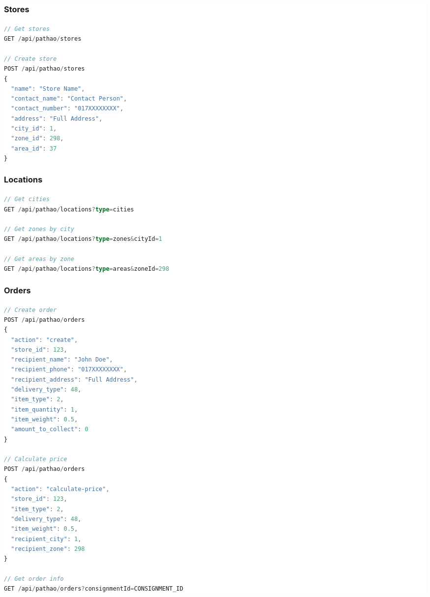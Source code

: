 ### Stores
```typescript
// Get stores
GET /api/pathao/stores

// Create store
POST /api/pathao/stores
{
  "name": "Store Name",
  "contact_name": "Contact Person",
  "contact_number": "017XXXXXXXX",
  "address": "Full Address",
  "city_id": 1,
  "zone_id": 298,
  "area_id": 37
}
```

### Locations
```typescript
// Get cities
GET /api/pathao/locations?type=cities

// Get zones by city
GET /api/pathao/locations?type=zones&cityId=1

// Get areas by zone
GET /api/pathao/locations?type=areas&zoneId=298
```

### Orders
```typescript
// Create order
POST /api/pathao/orders
{
  "action": "create",
  "store_id": 123,
  "recipient_name": "John Doe",
  "recipient_phone": "017XXXXXXXX",
  "recipient_address": "Full Address",
  "delivery_type": 48,
  "item_type": 2,
  "item_quantity": 1,
  "item_weight": 0.5,
  "amount_to_collect": 0
}

// Calculate price
POST /api/pathao/orders
{
  "action": "calculate-price",
  "store_id": 123,
  "item_type": 2,
  "delivery_type": 48,
  "item_weight": 0.5,
  "recipient_city": 1,
  "recipient_zone": 298
}

// Get order info
GET /api/pathao/orders?consignmentId=CONSIGNMENT_ID
```
